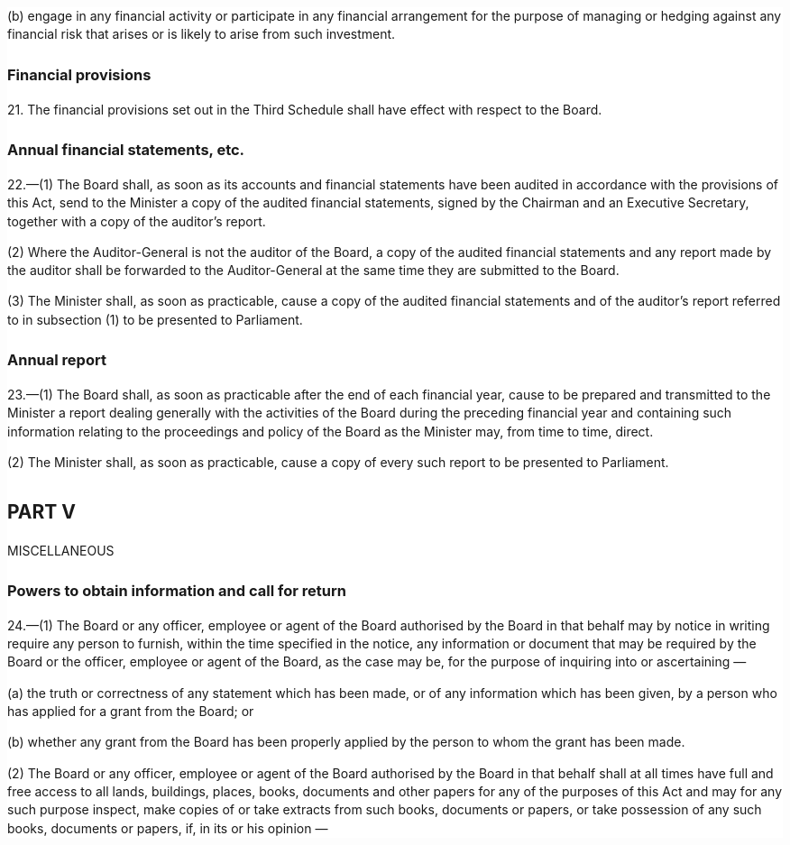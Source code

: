 (b) engage in any financial activity or participate in any financial arrangement for the purpose of managing or hedging against any financial risk that arises or is likely to arise from such investment.

### Financial provisions

21\. The financial provisions set out in the Third Schedule shall have effect with respect to the Board.

### Annual financial statements, etc.

22\.—(1) The Board shall, as soon as its accounts and financial statements have been audited in accordance with the provisions of this Act, send to the Minister a copy of the audited financial statements, signed by the Chairman and an Executive Secretary, together with a copy of the auditor’s report.

(2) Where the Auditor-General is not the auditor of the Board, a copy of the audited financial statements and any report made by the auditor shall be forwarded to the Auditor-General at the same time they are submitted to the Board.

(3) The Minister shall, as soon as practicable, cause a copy of the audited financial statements and of the auditor’s report referred to in subsection (1) to be presented to Parliament.

### Annual report

23\.—(1) The Board shall, as soon as practicable after the end of each financial year, cause to be prepared and transmitted to the Minister a report dealing generally with the activities of the Board during the preceding financial year and containing such information relating to the proceedings and policy of the Board as the Minister may, from time to time, direct.

(2) The Minister shall, as soon as practicable, cause a copy of every such report to be presented to Parliament.

## PART V

MISCELLANEOUS

### Powers to obtain information and call for return

24\.—(1) The Board or any officer, employee or agent of the Board authorised by the Board in that behalf may by notice in writing require any person to furnish, within the time specified in the notice, any information or document that may be required by the Board or the officer, employee or agent of the Board, as the case may be, for the purpose of inquiring into or ascertaining —

(a) the truth or correctness of any statement which has been made, or of any information which has been given, by a person who has applied for a grant from the Board; or

(b) whether any grant from the Board has been properly applied by the person to whom the grant has been made.

(2) The Board or any officer, employee or agent of the Board authorised by the Board in that behalf shall at all times have full and free access to all lands, buildings, places, books, documents and other papers for any of the purposes of this Act and may for any such purpose inspect, make copies of or take extracts from such books, documents or papers, or take possession of any such books, documents or papers, if, in its or his opinion —
